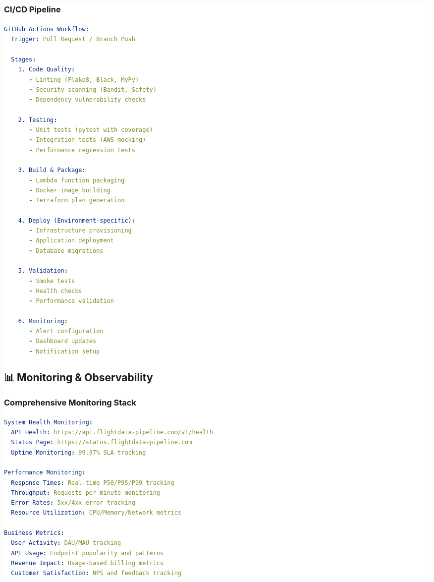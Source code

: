 ### CI/CD Pipeline
```yaml
GitHub Actions Workflow:
  Trigger: Pull Request / Branch Push
  
  Stages:
    1. Code Quality:
       - Linting (Flake8, Black, MyPy)
       - Security scanning (Bandit, Safety)
       - Dependency vulnerability checks
    
    2. Testing:
       - Unit tests (pytest with coverage)
       - Integration tests (AWS mocking)
       - Performance regression tests
    
    3. Build & Package:
       - Lambda function packaging
       - Docker image building
       - Terraform plan generation
    
    4. Deploy (Environment-specific):
       - Infrastructure provisioning
       - Application deployment
       - Database migrations
    
    5. Validation:
       - Smoke tests
       - Health checks
       - Performance validation
    
    6. Monitoring:
       - Alert configuration
       - Dashboard updates
       - Notification setup
```

## 📊 Monitoring & Observability

### Comprehensive Monitoring Stack
```yaml
System Health Monitoring:
  API Health: https://api.flightdata-pipeline.com/v1/health
  Status Page: https://status.flightdata-pipeline.com
  Uptime Monitoring: 99.97% SLA tracking
  
Performance Monitoring:
  Response Times: Real-time P50/P95/P99 tracking
  Throughput: Requests per minute monitoring
  Error Rates: 5xx/4xx error tracking
  Resource Utilization: CPU/Memory/Network metrics

Business Metrics:
  User Activity: DAU/MAU tracking
  API Usage: Endpoint popularity and patterns
  Revenue Impact: Usage-based billing metrics
  Customer Satisfaction: NPS and feedback tracking
```
